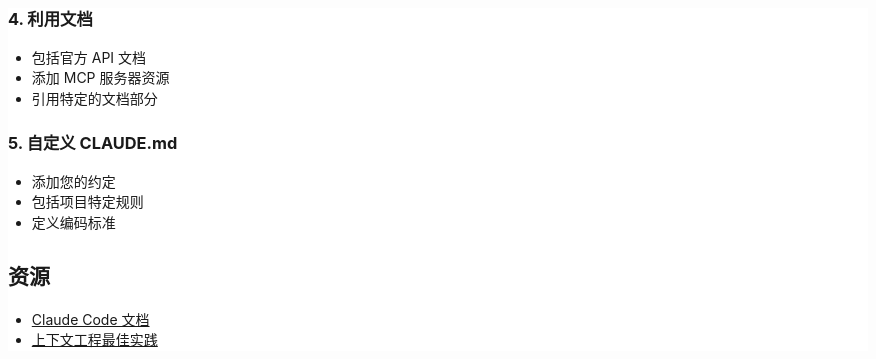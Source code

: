 ### 4. 利用文档
- 包括官方 API 文档
- 添加 MCP 服务器资源
- 引用特定的文档部分

### 5. 自定义 CLAUDE.md
- 添加您的约定
- 包括项目特定规则
- 定义编码标准

## 资源

- [Claude Code 文档](https://docs.anthropic.com/en/docs/claude-code)
- [上下文工程最佳实践](https://www.philschmid.de/context-engineering)
